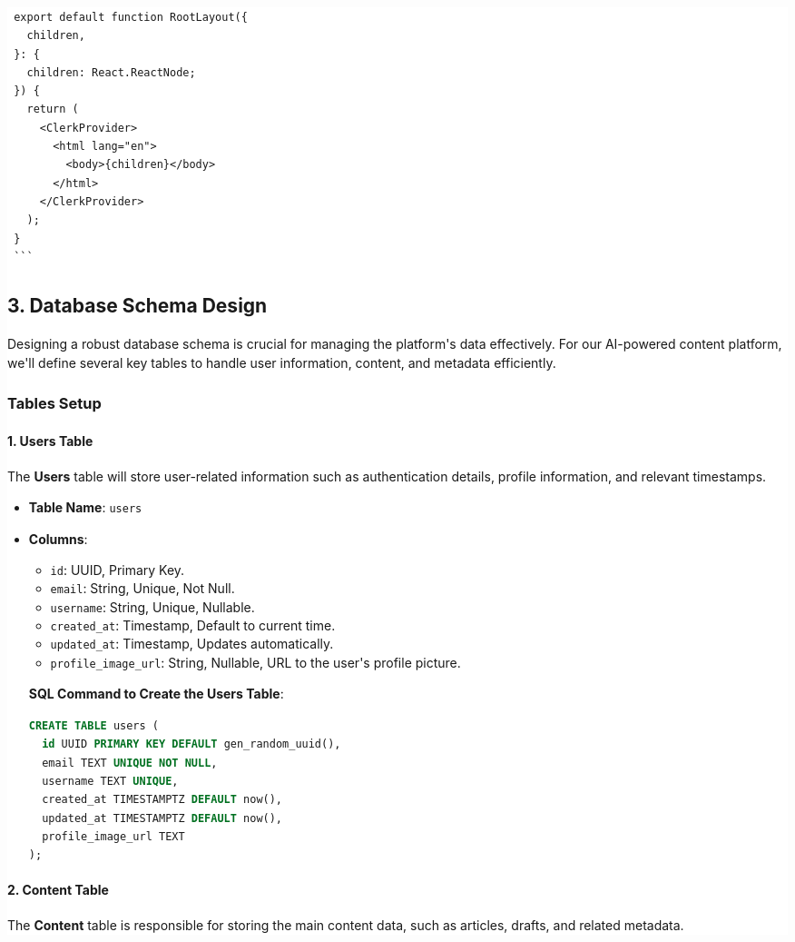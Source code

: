      export default function RootLayout({
       children,
     }: {
       children: React.ReactNode;
     }) {
       return (
         <ClerkProvider>
           <html lang="en">
             <body>{children}</body>
           </html>
         </ClerkProvider>
       );
     }
     ```

## 3. Database Schema Design

Designing a robust database schema is crucial for managing the platform's data effectively. For our AI-powered content platform, we'll define several key tables to handle user information, content, and metadata efficiently.

### Tables Setup

#### 1. Users Table
The **Users** table will store user-related information such as authentication details, profile information, and relevant timestamps.

- **Table Name**: `users`
- **Columns**:
  - `id`: UUID, Primary Key.
  - `email`: String, Unique, Not Null.
  - `username`: String, Unique, Nullable.
  - `created_at`: Timestamp, Default to current time.
  - `updated_at`: Timestamp, Updates automatically.
  - `profile_image_url`: String, Nullable, URL to the user's profile picture.

  **SQL Command to Create the Users Table**:
  ```sql
  CREATE TABLE users (
    id UUID PRIMARY KEY DEFAULT gen_random_uuid(),
    email TEXT UNIQUE NOT NULL,
    username TEXT UNIQUE,
    created_at TIMESTAMPTZ DEFAULT now(),
    updated_at TIMESTAMPTZ DEFAULT now(),
    profile_image_url TEXT
  );
  ```

#### 2. Content Table
The **Content** table is responsible for storing the main content data, such as articles, drafts, and related metadata.
